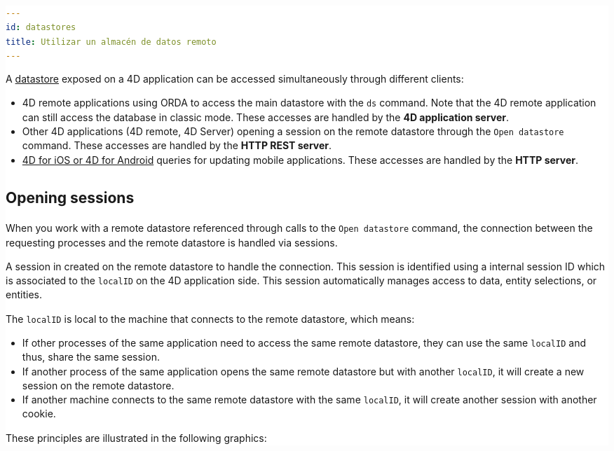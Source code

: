 ```yaml
---
id: datastores
title: Utilizar un almacén de datos remoto
---
```


A [datastore](dsMapping.md#datastore) exposed on a 4D application can be accessed simultaneously through different clients:

- 4D remote applications using ORDA to access the main datastore with the `ds` command. Note that the 4D remote application can still access the database in classic mode. These accesses are handled by the **4D application server**.
- Other 4D applications (4D remote, 4D Server) opening a session on the remote datastore through the `Open datastore` command. These accesses are handled by the **HTTP REST server**.
- [4D for iOS or 4D for Android](https://developer.4d.com/go-mobile/) queries for updating mobile applications. These accesses are handled by the **HTTP server**.



## Opening sessions

When you work with a remote datastore referenced through calls to the `Open datastore` command, the connection between the requesting processes and the remote datastore is handled via sessions.

A session in created on the remote datastore to handle the connection. This session is identified using a internal session ID which is associated to the `localID` on the 4D application side. This session automatically manages access to data, entity selections, or entities.

The `localID` is local to the machine that connects to the remote datastore, which means:

*   If other processes of the same application need to access the same remote datastore, they can use the same `localID` and thus, share the same session.
*   If another process of the same application opens the same remote datastore but with another `localID`, it will create a new session on the remote datastore.
*   If another machine connects to the same remote datastore with the same `localID`, it will create another session with another cookie.

These principles are illustrated in the following graphics:

